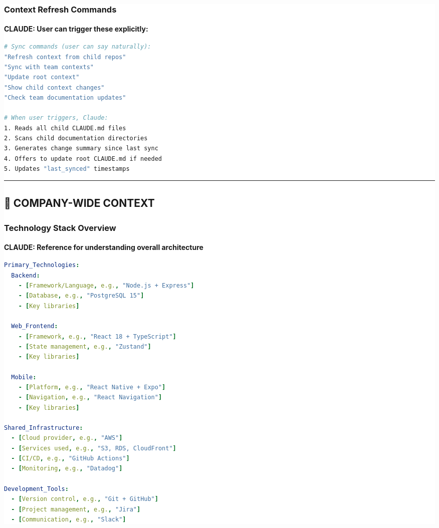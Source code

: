 ### Context Refresh Commands

**CLAUDE: User can trigger these explicitly:**

```bash
# Sync commands (user can say naturally):
"Refresh context from child repos"
"Sync with team contexts"
"Update root context"
"Show child context changes"
"Check team documentation updates"

# When user triggers, Claude:
1. Reads all child CLAUDE.md files
2. Scans child documentation directories
3. Generates change summary since last sync
4. Offers to update root CLAUDE.md if needed
5. Updates "last_synced" timestamps
```

---

## 🎯 COMPANY-WIDE CONTEXT

### Technology Stack Overview

**CLAUDE: Reference for understanding overall architecture**

```yaml
Primary_Technologies:
  Backend:
    - [Framework/Language, e.g., "Node.js + Express"]
    - [Database, e.g., "PostgreSQL 15"]
    - [Key libraries]

  Web_Frontend:
    - [Framework, e.g., "React 18 + TypeScript"]
    - [State management, e.g., "Zustand"]
    - [Key libraries]

  Mobile:
    - [Platform, e.g., "React Native + Expo"]
    - [Navigation, e.g., "React Navigation"]
    - [Key libraries]

Shared_Infrastructure:
  - [Cloud provider, e.g., "AWS"]
  - [Services used, e.g., "S3, RDS, CloudFront"]
  - [CI/CD, e.g., "GitHub Actions"]
  - [Monitoring, e.g., "Datadog"]

Development_Tools:
  - [Version control, e.g., "Git + GitHub"]
  - [Project management, e.g., "Jira"]
  - [Communication, e.g., "Slack"]
```
